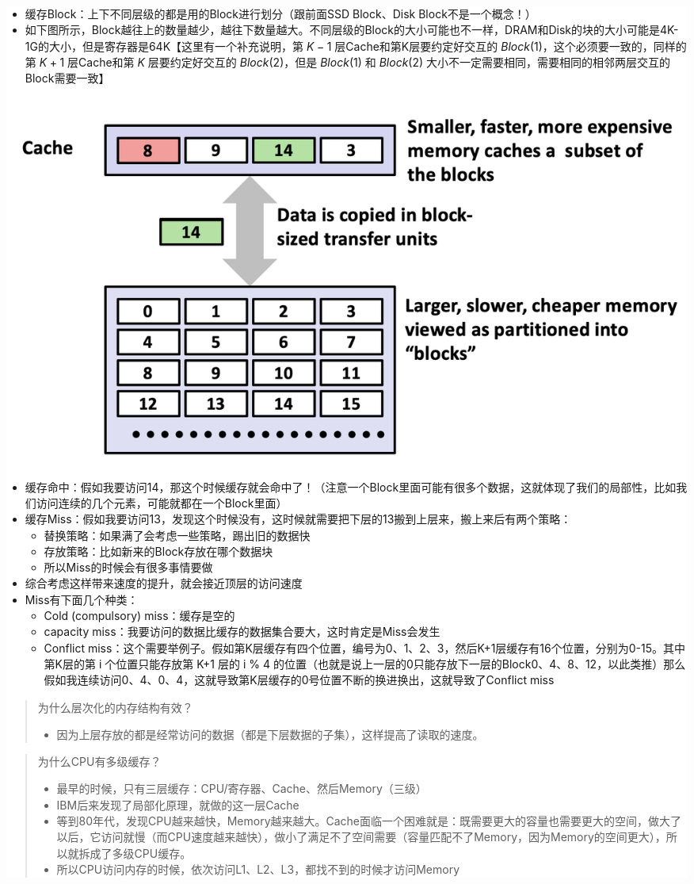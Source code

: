 - 缓存Block：上下不同层级的都是用的Block进行划分（跟前面SSD Block、Disk Block不是一个概念！）
- 如下图所示，Block越往上的数量越少，越往下数量越大。不同层级的Block的大小可能也不一样，DRAM和Disk的块的大小可能是4K-1G的大小，但是寄存器是64K【这里有一个补充说明，第 $K-1$ 层Cache和第K层要约定好交互的 $Block(1)$，这个必须要一致的，同样的第 $K+1$ 层Cache和第 $K$ 层要约定好交互的 $Block(2)$，但是 $Block(1)$ 和 $Block(2)$ 大小不一定需要相同，需要相同的相邻两层交互的Block需要一致】

![截屏2023-04-16 11.55.32](./2-%E5%86%85%E5%AD%98%E7%BB%93%E6%9E%84%E4%BA%8C.assets/%E6%88%AA%E5%B1%8F2023-04-16%2011.55.32.png)

- 缓存命中：假如我要访问14，那这个时候缓存就会命中了！（注意一个Block里面可能有很多个数据，这就体现了我们的局部性，比如我们访问连续的几个元素，可能就都在一个Block里面）
- 缓存Miss：假如我要访问13，发现这个时候没有，这时候就需要把下层的13搬到上层来，搬上来后有两个策略：
  - 替换策略：如果满了会考虑一些策略，踢出旧的数据快
  - 存放策略：比如新来的Block存放在哪个数据块
  - 所以Miss的时候会有很多事情要做
- 综合考虑这样带来速度的提升，就会接近顶层的访问速度
- Miss有下面几个种类：
  - Cold (compulsory) miss：缓存是空的
  - capacity miss：我要访问的数据比缓存的数据集合要大，这时肯定是Miss会发生
  - Conflict miss：这个需要举例子。假如第K层缓存有四个位置，编号为0、1、2、3，然后K+1层缓存有16个位置，分别为0-15。其中第K层的第 i 个位置只能存放第 K+1 层的 i % 4 的位置（也就是说上一层的0只能存放下一层的Block0、4、8、12，以此类推）那么假如我连续访问0、4、0、4，这就导致第K层缓存的0号位置不断的换进换出，这就导致了Conflict miss

> 为什么层次化的内存结构有效？
> - 因为上层存放的都是经常访问的数据（都是下层数据的子集），这样提高了读取的速度。

> 为什么CPU有多级缓存？
>
> - 最早的时候，只有三层缓存：CPU/寄存器、Cache、然后Memory（三级）
> - IBM后来发现了局部化原理，就做的这一层Cache
> - 等到80年代，发现CPU越来越快，Memory越来越大。Cache面临一个困难就是：既需要更大的容量也需要更大的空间，做大了以后，它访问就慢（而CPU速度越来越快），做小了满足不了空间需要（容量匹配不了Memory，因为Memory的空间更大），所以就拆成了多级CPU缓存。
> - 所以CPU访问内存的时候，依次访问L1、L2、L3，都找不到的时候才访问Memory
